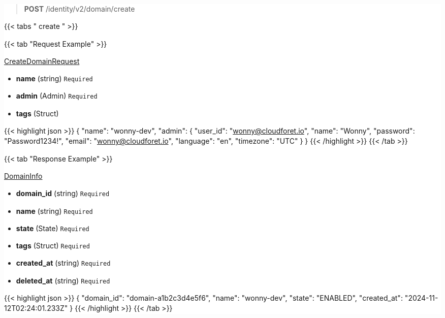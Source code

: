 > **POST** /identity/v2/domain/create
>





 {{< tabs " create " >}}

 {{< tab "Request Example" >}}



[CreateDomainRequest](./Domain#createdomainrequest)

* **name** (string)   `Required` 


* **admin** (Admin)   `Required` 


* **tags** (Struct)  





{{< highlight json >}}
{
 "name": "wonny-dev",
 "admin": {
   "user_id": "wonny@cloudforet.io",
   "name": "Wonny",
   "password": "Password1234!",
   "email": "wonny@cloudforet.io",
   "language": "en",
   "timezone": "UTC"
 }
}
{{< /highlight >}}
{{< /tab >}}


 {{< tab "Response Example" >}}

[DomainInfo](#DOMAININFO)
* **domain_id** (string)   `Required` 

* **name** (string)   `Required` 

* **state** (State)   `Required` 

* **tags** (Struct)   `Required` 

* **created_at** (string)   `Required` 

* **deleted_at** (string)   `Required` 



{{< highlight json >}}
{
 "domain_id": "domain-a1b2c3d4e5f6",
 "name": "wonny-dev",
 "state": "ENABLED",
 "created_at": "2024-11-12T02:24:01.233Z"
}
{{< /highlight >}}
{{< /tab >}}
